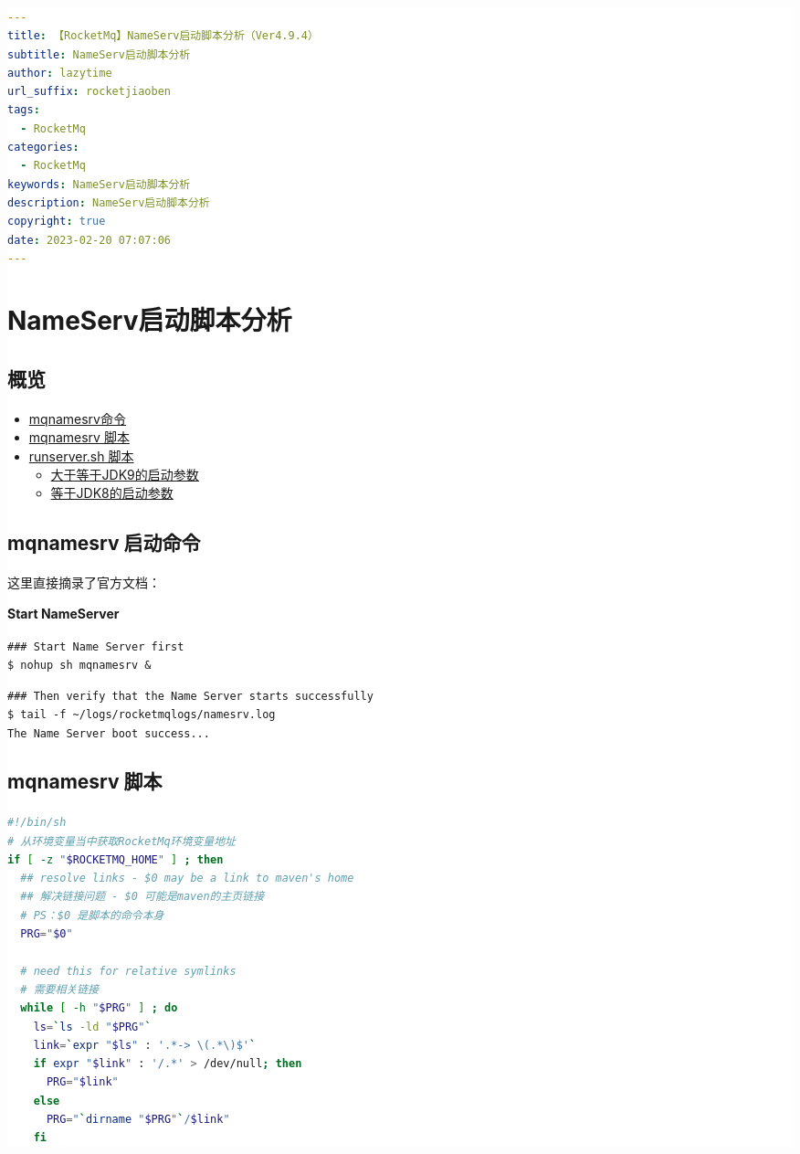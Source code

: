 ```yaml
---
title: 【RocketMq】NameServ启动脚本分析（Ver4.9.4）
subtitle: NameServ启动脚本分析
author: lazytime
url_suffix: rocketjiaoben
tags:
  - RocketMq
categories:
  - RocketMq
keywords: NameServ启动脚本分析
description: NameServ启动脚本分析
copyright: true
date: 2023-02-20 07:07:06
---
```

# NameServ启动脚本分析

## 概览

-   [mqnamesrv命令](#mqnamesrv命令)
-   [mqnamesrv 脚本](#mqnamesrv-脚本)
-   [runserver.sh 脚本](#runserversh-脚本)
    -   [大于等于JDK9的启动参数](#大于等于JDK9的启动参数)
    -   [等于JDK8的启动参数](#等于JDK8的启动参数)

## mqnamesrv 启动命令

这里直接摘录了官方文档：

**Start NameServer**

```shell
### Start Name Server first
$ nohup sh mqnamesrv &
```

```shell
### Then verify that the Name Server starts successfully
$ tail -f ~/logs/rocketmqlogs/namesrv.log
The Name Server boot success...
```

## mqnamesrv 脚本

```bash
#!/bin/sh
# 从环境变量当中获取RocketMq环境变量地址
if [ -z "$ROCKETMQ_HOME" ] ; then
  ## resolve links - $0 may be a link to maven's home
  ## 解决链接问题 - $0 可能是maven的主页链接
  # PS：$0 是脚本的命令本身
  PRG="$0"

  # need this for relative symlinks
  # 需要相关链接
  while [ -h "$PRG" ] ; do
    ls=`ls -ld "$PRG"`
    link=`expr "$ls" : '.*-> \(.*\)$'`
    if expr "$link" : '/.*' > /dev/null; then
      PRG="$link"
    else
      PRG="`dirname "$PRG"`/$link"
    fi
```
